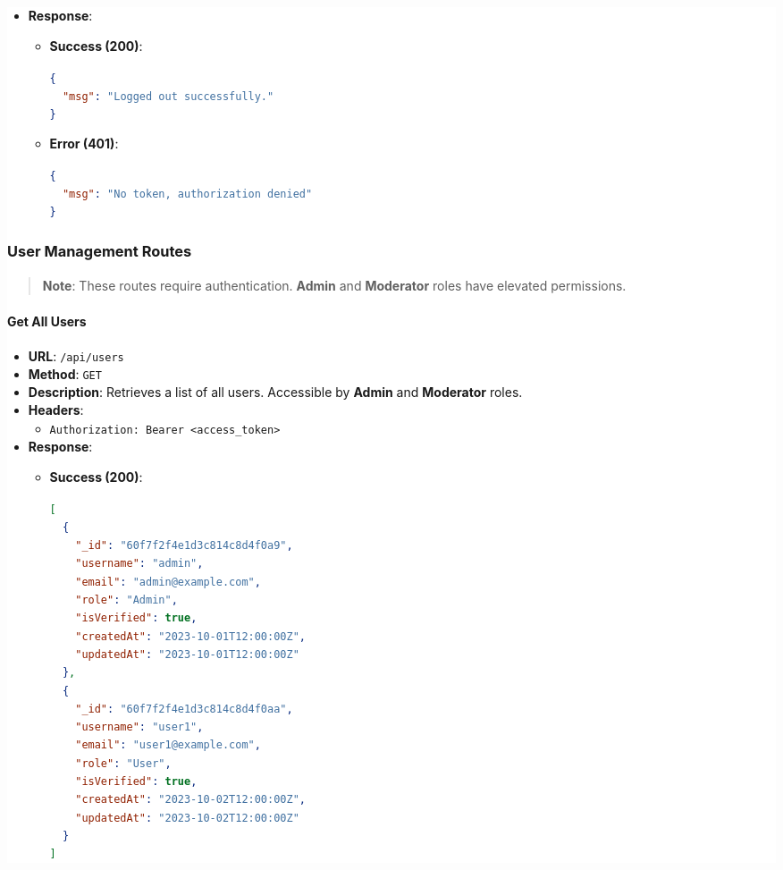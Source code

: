- **Response**:
  - **Success (200)**:

    ```json
    {
      "msg": "Logged out successfully."
    }
    ```

  - **Error (401)**:

    ```json
    {
      "msg": "No token, authorization denied"
    }
    ```

### User Management Routes

> **Note**: These routes require authentication. **Admin** and **Moderator** roles have elevated permissions.

#### Get All Users

- **URL**: `/api/users`
- **Method**: `GET`
- **Description**: Retrieves a list of all users. Accessible by **Admin** and **Moderator** roles.
- **Headers**:
  - `Authorization: Bearer <access_token>`
- **Response**:
  - **Success (200)**:

    ```json
    [
      {
        "_id": "60f7f2f4e1d3c814c8d4f0a9",
        "username": "admin",
        "email": "admin@example.com",
        "role": "Admin",
        "isVerified": true,
        "createdAt": "2023-10-01T12:00:00Z",
        "updatedAt": "2023-10-01T12:00:00Z"
      },
      {
        "_id": "60f7f2f4e1d3c814c8d4f0aa",
        "username": "user1",
        "email": "user1@example.com",
        "role": "User",
        "isVerified": true,
        "createdAt": "2023-10-02T12:00:00Z",
        "updatedAt": "2023-10-02T12:00:00Z"
      }
    ]
    ```
